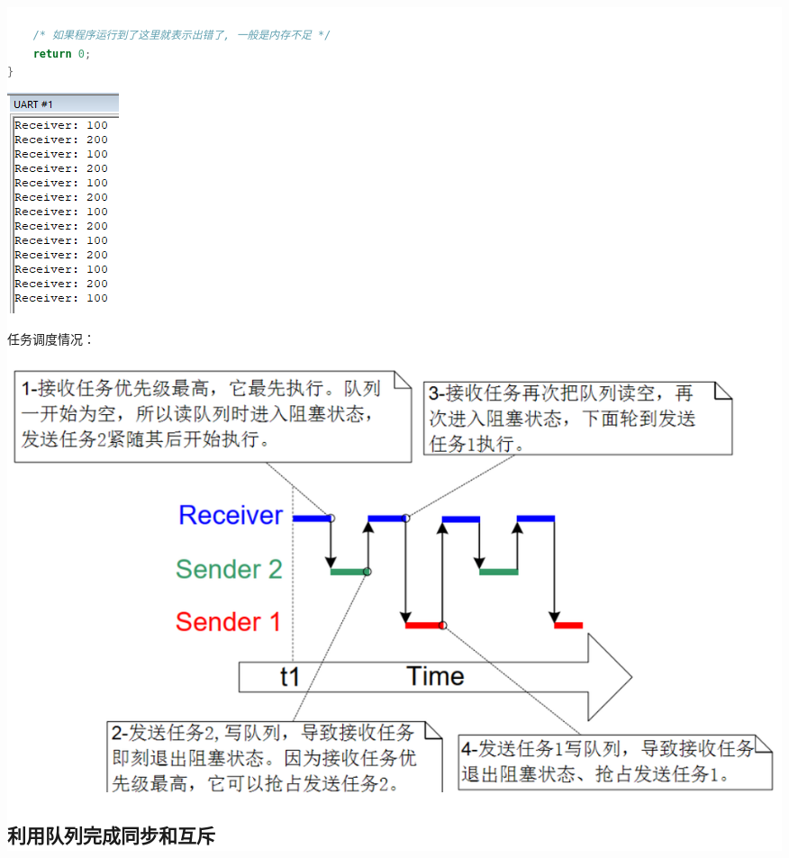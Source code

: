 ````c

	/* 如果程序运行到了这里就表示出错了, 一般是内存不足 */
	return 0;
}
````

![1689141936032](FreeRTOS.assets/1689141936032.png)



任务调度情况：

![1689141976304](FreeRTOS.assets/1689141976304.png)



## 利用队列完成同步和互斥
